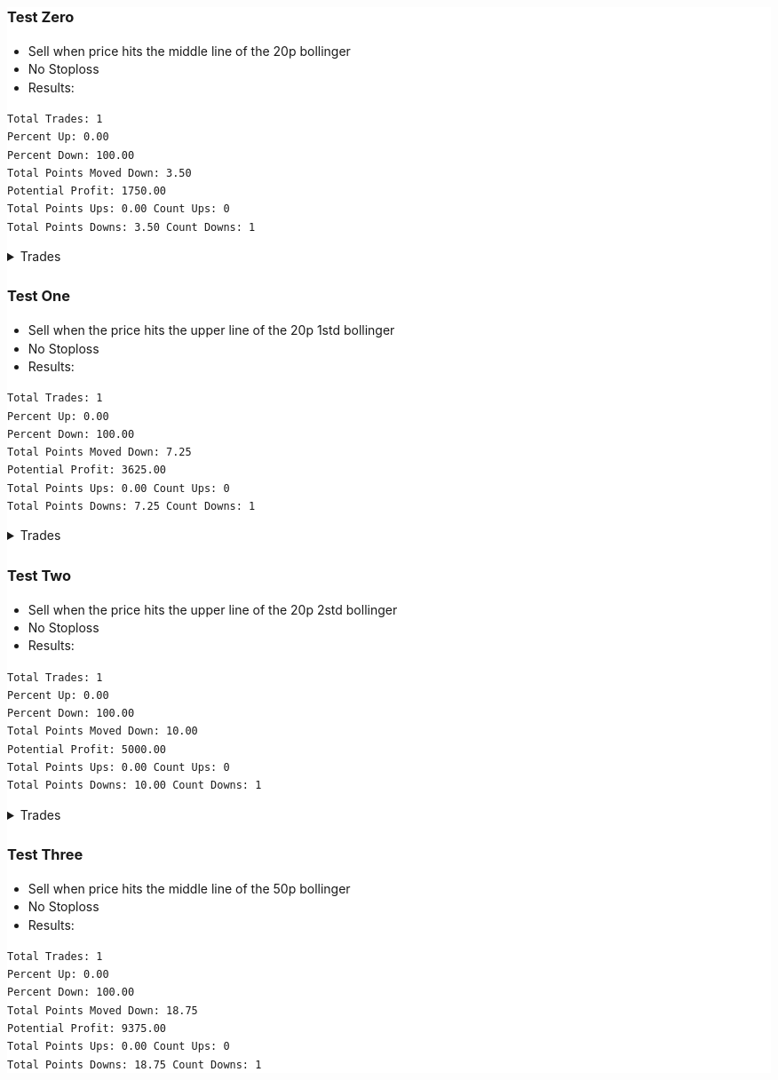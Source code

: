 ### Test Zero
* Sell when price hits the middle line of the 20p bollinger
* No Stoploss
* Results:
```
Total Trades: 1
Percent Up: 0.00
Percent Down: 100.00
Total Points Moved Down: 3.50
Potential Profit: 1750.00
Total Points Ups: 0.00 Count Ups: 0
Total Points Downs: 3.50 Count Downs: 1
```

<details><summary>Trades</summary></details>

### Test One
* Sell when the price hits the upper line of the 20p 1std bollinger
* No Stoploss
* Results:
```
Total Trades: 1
Percent Up: 0.00
Percent Down: 100.00
Total Points Moved Down: 7.25
Potential Profit: 3625.00
Total Points Ups: 0.00 Count Ups: 0
Total Points Downs: 7.25 Count Downs: 1
```

<details><summary>Trades</summary></details>

### Test Two
* Sell when the price hits the upper line of the 20p 2std bollinger
* No Stoploss
* Results:
```
Total Trades: 1
Percent Up: 0.00
Percent Down: 100.00
Total Points Moved Down: 10.00
Potential Profit: 5000.00
Total Points Ups: 0.00 Count Ups: 0
Total Points Downs: 10.00 Count Downs: 1
```

<details><summary>Trades</summary></details>

### Test Three
* Sell when price hits the middle line of the 50p bollinger
* No Stoploss
* Results:
```
Total Trades: 1
Percent Up: 0.00
Percent Down: 100.00
Total Points Moved Down: 18.75
Potential Profit: 9375.00
Total Points Ups: 0.00 Count Ups: 0
Total Points Downs: 18.75 Count Downs: 1
```
